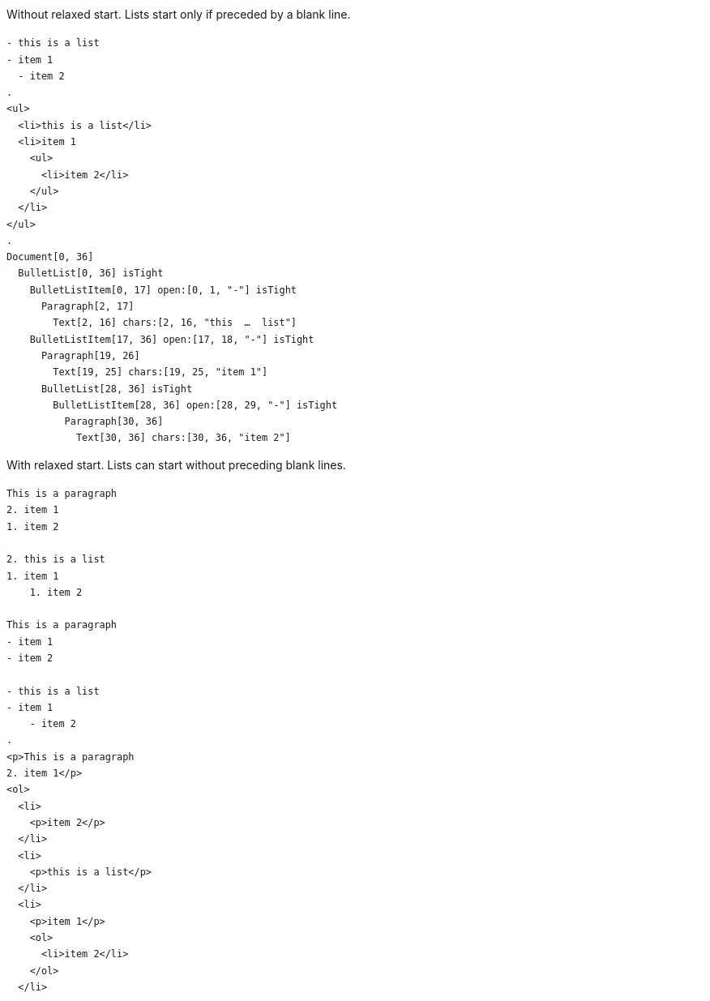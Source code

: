 

Without relaxed start. Lists start only if preceded by a blank line.

```````````````````````````````` example(List - Paragraph Break Options: 6) options(bullet-no-para-break, ordered-no-para-break)
- this is a list
- item 1
  - item 2
.
<ul>
  <li>this is a list</li>
  <li>item 1
    <ul>
      <li>item 2</li>
    </ul>
  </li>
</ul>
.
Document[0, 36]
  BulletList[0, 36] isTight
    BulletListItem[0, 17] open:[0, 1, "-"] isTight
      Paragraph[2, 17]
        Text[2, 16] chars:[2, 16, "this  …  list"]
    BulletListItem[17, 36] open:[17, 18, "-"] isTight
      Paragraph[19, 26]
        Text[19, 25] chars:[19, 25, "item 1"]
      BulletList[28, 36] isTight
        BulletListItem[28, 36] open:[28, 29, "-"] isTight
          Paragraph[30, 36]
            Text[30, 36] chars:[30, 36, "item 2"]
````````````````````````````````


With relaxed start. Lists can start without preceding blank lines.

```````````````````````````````` example List - Paragraph Break Options: 7
This is a paragraph
2. item 1
1. item 2

2. this is a list
1. item 1
    1. item 2

This is a paragraph 
- item 1
- item 2

- this is a list
- item 1
    - item 2
.
<p>This is a paragraph
2. item 1</p>
<ol>
  <li>
    <p>item 2</p>
  </li>
  <li>
    <p>this is a list</p>
  </li>
  <li>
    <p>item 1</p>
    <ol>
      <li>item 2</li>
    </ol>
  </li>
````````````````````````````````

[ref]: /url1
[ref]: /url2
[ref]: /url3
[ref]: /url1
[ref]: /url2
[ref]: /url3
 [ref]: /url1
  [ref]: /url1
   [ref]: /url1